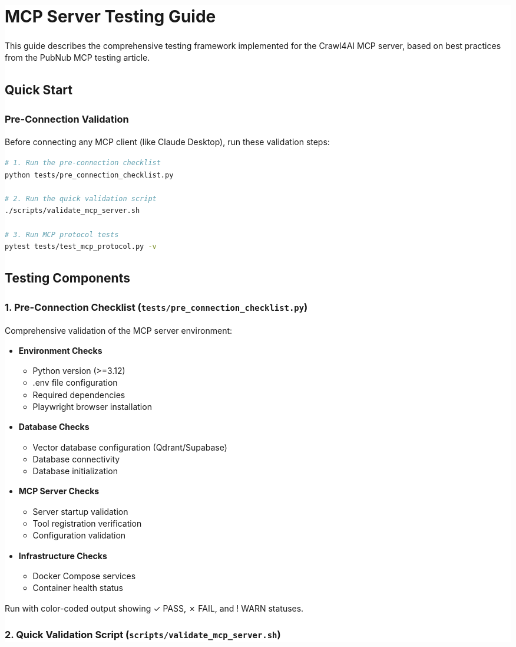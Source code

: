 # MCP Server Testing Guide

This guide describes the comprehensive testing framework implemented for the Crawl4AI MCP server, based on best practices from the PubNub MCP testing article.

## Quick Start

### Pre-Connection Validation

Before connecting any MCP client (like Claude Desktop), run these validation steps:

```bash
# 1. Run the pre-connection checklist
python tests/pre_connection_checklist.py

# 2. Run the quick validation script
./scripts/validate_mcp_server.sh

# 3. Run MCP protocol tests
pytest tests/test_mcp_protocol.py -v
```

## Testing Components

### 1. Pre-Connection Checklist (`tests/pre_connection_checklist.py`)

Comprehensive validation of the MCP server environment:

- **Environment Checks**
  - Python version (>=3.12)
  - .env file configuration
  - Required dependencies
  - Playwright browser installation

- **Database Checks**
  - Vector database configuration (Qdrant/Supabase)
  - Database connectivity
  - Database initialization

- **MCP Server Checks**  
  - Server startup validation
  - Tool registration verification
  - Configuration validation

- **Infrastructure Checks**
  - Docker Compose services
  - Container health status

Run with color-coded output showing ✓ PASS, ✗ FAIL, and ! WARN statuses.

### 2. Quick Validation Script (`scripts/validate_mcp_server.sh`)
